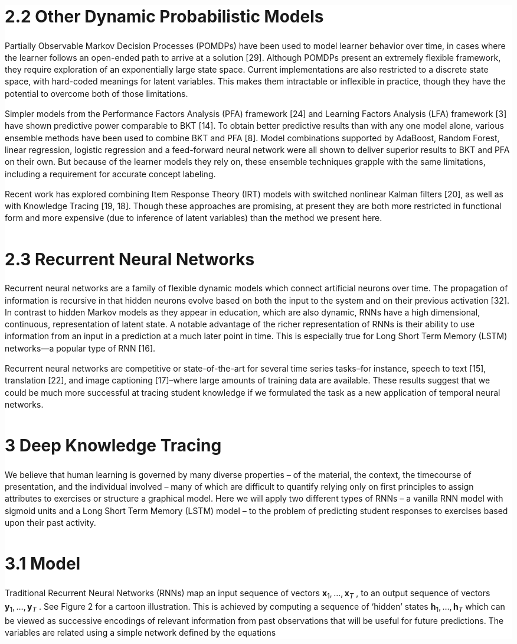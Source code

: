 # 2.2 Other Dynamic Probabilistic Models

Partially Observable Markov Decision Processes (POMDPs) have been used to model learner behavior over time, in cases where the learner follows an open-ended path to arrive at a solution [29]. Although POMDPs present an extremely flexible framework, they require exploration of an exponentially large state space. Current implementations are also restricted to a discrete state space, with hard-coded meanings for latent variables. This makes them intractable or inflexible in practice, though they have the potential to overcome both of those limitations.

Simpler models from the Performance Factors Analysis (PFA) framework [24] and Learning Factors Analysis (LFA) framework [3] have shown predictive power comparable to BKT [14]. To obtain better predictive results than with any one model alone, various ensemble methods have been used to combine BKT and PFA [8]. Model combinations supported by AdaBoost, Random Forest, linear regression, logistic regression and a feed-forward neural network were all shown to deliver superior results to BKT and PFA on their own. But because of the learner models they rely on, these ensemble techniques grapple with the same limitations, including a requirement for accurate concept labeling.

Recent work has explored combining Item Response Theory (IRT) models with switched nonlinear Kalman filters [20], as well as with Knowledge Tracing [19, 18]. Though these approaches are promising, at present they are both more restricted in functional form and more expensive (due to inference of latent variables) than the method we present here.

# 2.3 Recurrent Neural Networks

Recurrent neural networks are a family of flexible dynamic models which connect artificial neurons over time. The propagation of information is recursive in that hidden neurons evolve based on both the input to the system and on their previous activation [32]. In contrast to hidden Markov models as they appear in education, which are also dynamic, RNNs have a high dimensional, continuous, representation of latent state. A notable advantage of the richer representation of RNNs is their ability to use information from an input in a prediction at a much later point in time. This is especially true for Long Short Term Memory (LSTM) networks—a popular type of RNN [16].

Recurrent neural networks are competitive or state-of-the-art for several time series tasks–for instance, speech to text [15], translation [22], and image captioning [17]–where large amounts of training data are available. These results suggest that we could be much more successful at tracing student knowledge if we formulated the task as a new application of temporal neural networks.

# 3 Deep Knowledge Tracing

We believe that human learning is governed by many diverse properties – of the material, the context, the timecourse of presentation, and the individual involved – many of which are difficult to quantify relying only on first principles to assign attributes to exercises or structure a graphical model. Here we will apply two different types of RNNs – a vanilla RNN model with sigmoid units and a Long Short Term Memory (LSTM) model – to the problem of predicting student responses to exercises based upon their past activity.

# 3.1 Model

Traditional Recurrent Neural Networks (RNNs) map an input sequence of vectors $\mathbf { x } _ { 1 } , \ldots , \mathbf { x } _ { T }$ , to an output sequence of vectors $\mathbf { y } _ { 1 } , \ldots , \mathbf { y } _ { T }$ . See Figure 2 for a cartoon illustration. This is achieved by computing a sequence of ‘hidden’ states $\mathbf { h } _ { 1 } , \ldots , \mathbf { h } _ { T }$ which can be viewed as successive encodings of relevant information from past observations that will be useful for future predictions. The variables are related using a simple network defined by the equations
